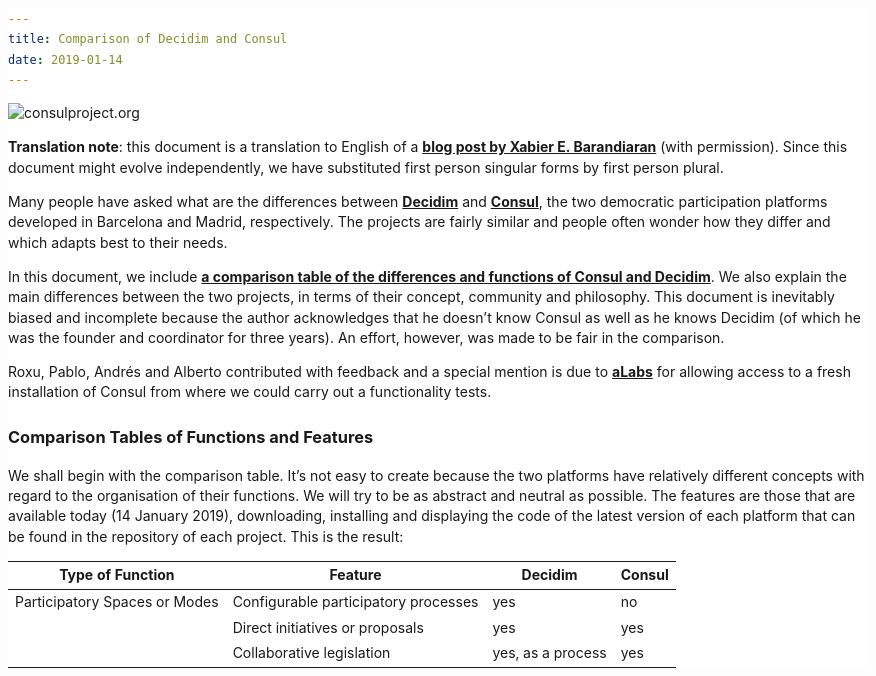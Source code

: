 ```yaml
---
title: Comparison of Decidim and Consul
date: 2019-01-14
---
```


![consulproject.org](/uploads/consul_comparison.png)

**Translation note**: this document is a translation to English of a **[blog post by Xabier E. Barandiaran](https://xabier.barandiaran.net/2019/01/14/comparativa-decidim-vs-consul/)** (with permission). Since this document might evolve independently, we have substituted first person singular forms by first person plural.

Many people have asked what are the differences between **[Decidim](https://decidim.org/)** and **[Consul](http://consulproject.org/)**, the two democratic participation platforms developed in Barcelona and Madrid, respectively. The projects are fairly similar and people often wonder how they differ and which adapts best to their needs.

In this document, we include **[a comparison table of the differences and functions of Consul and Decidim](https://docs.google.com/spreadsheets/d/1M2B9jXEkx_qXoAnxokUjSvKHQMc2gUQ-pPMKdcSYs1I/edit?usp=sharing)**. We also explain the main differences between the two projects, in terms of their concept, community and philosophy. This document is inevitably biased and incomplete because the author acknowledges that he doesn’t know Consul as well as he knows Decidim (of which he was the founder and coordinator for three years). An effort, however, was made to be fair in the comparison. 

Roxu, Pablo, Andrés and Alberto contributed with feedback and a special mention is due to **[aLabs](https://docs.google.com/spreadsheets/d/1s4bFiHpT7Oe8ZTfDqhmxG6VGWjf5IEP2t5qWHggbO9s/edit?usp=sharing)** for allowing access to a fresh installation of Consul from where we could carry out a functionality tests.

### Comparison Tables of Functions and Features

We shall begin with the comparison table. It’s not easy to create because the two platforms have relatively different concepts with regard to the organisation of their functions. We will try to be as abstract and neutral as possible. The features are those that are available today (14 January 2019), downloading, installing and displaying the code of the latest version of each platform that can be found in the repository of each project. This is the result:

<table>
  <thead>
    <tr>
      <th>Type of Function</th>
      <th>Feature</th>
      <th>Decidim</th>
      <th>Consul</th>
    </tr>
  </thead>
  <tbody>
    <tr>
        <td>Participatory Spaces or Modes</td>
        <td>Configurable participatory processes</td>
        <td>yes</td>
        <td>no</td>
    </tr>
    <tr>
        <td></td>
        <td>Direct initiatives or proposals</td>
        <td>yes</td>
        <td>yes</td>
    </tr>
    <tr>
        <td></td>
        <td>Collaborative legislation</td>
        <td>yes, as a process</td>
        <td>yes</td>